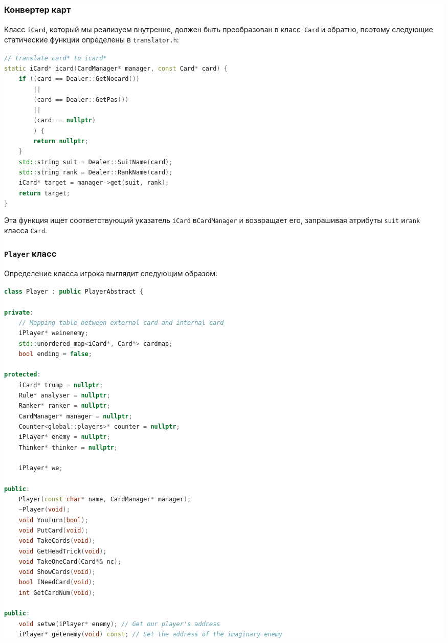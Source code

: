 ### Конвертер карт

Класс `iCard`, который мы реализуем внутренне, должен быть преобразован в класс` Card` и обратно, поэтому следующие статические функции определены в `translator.h`:

```cpp
// translate card* to icard*
static iCard* icard(CardManager* manager, const Card* card) {
	if ((card == Dealer::GetNocard())
		||
		(card == Dealer::GetPas())
		||
		(card == nullptr)
		) {
		return nullptr;
	}
	std::string suit = Dealer::SuitName(card);
	std::string rank = Dealer::RankName(card);
	iCard* target = manager->get(suit, rank);
	return target;
}
```

Эта функция ищет соответствующий указатель `iCard` в`CardManager` и возвращает его, запрашивая атрибуты `suit` и`rank` класса `Card`.

### `Player` класс

Определение класса игрока выглядит следующим образом:

```cpp
class Player : public PlayerAbstract {

private:
	// Mapping table between external card and internal card
	iPlayer* weinenemy;
	std::unordered_map<iCard*, Card*> cardmap;
	bool ending = false;

protected:
	iCard* trump = nullptr;
	Rule* analyser = nullptr;
	Ranker* ranker = nullptr;
	CardManager* manager = nullptr;
	Counter<global::players>* counter = nullptr;
	iPlayer* enemy = nullptr;
	Thinker* thinker = nullptr;

	iPlayer* we;
	
public:
	Player(const char* name, CardManager* manager);
	~Player(void);
	void YouTurn(bool);
	void PutCard(void);
	void TakeCards(void);
	void GetHeadTrick(void);
	void TakeOneCard(Card*& nc);
	void ShowCards(void);
	bool INeedCard(void);
	int GetCardNum(void);

public:
	void setwe(iPlayer* enemy); // Get our player's address
	iPlayer* getenemy(void) const; // Set the address of the imaginary enemy
```
